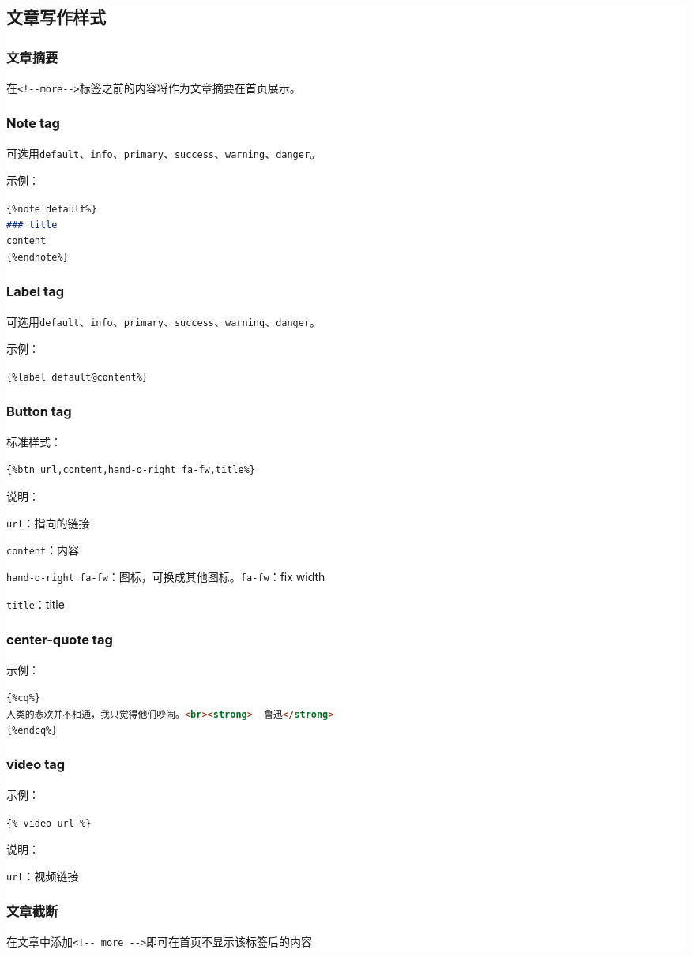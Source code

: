 ## 文章写作样式

### 文章摘要

在`<!--more-->`标签之前的内容将作为文章摘要在首页展示。

### Note tag

可选用`default`、`info`、`primary`、`success`、`warning`、`danger`。

示例：

```markdown
{%note default%}
### title
content
{%endnote%}
```

### Label tag

可选用`default`、`info`、`primary`、`success`、`warning`、`danger`。

示例：

```markdown
{%label default@content%}
```

### Button tag

标准样式：

```markdown
{%btn url,content,hand-o-right fa-fw,title%}
```

说明：

`url`：指向的链接

`content`：内容

`hand-o-right fa-fw`：图标，可换成其他图标。`fa-fw`：fix width

`title`：title

### center-quote tag

示例：

```markdown
{%cq%}
人类的悲欢并不相通，我只觉得他们吵闹。<br><strong>——鲁迅</strong>
{%endcq%}
```

### video tag

示例：

```markdown
{% video url %}
```

说明：

`url`：视频链接

### 文章截断

在文章中添加`<!-- more -->`即可在首页不显示该标签后的内容